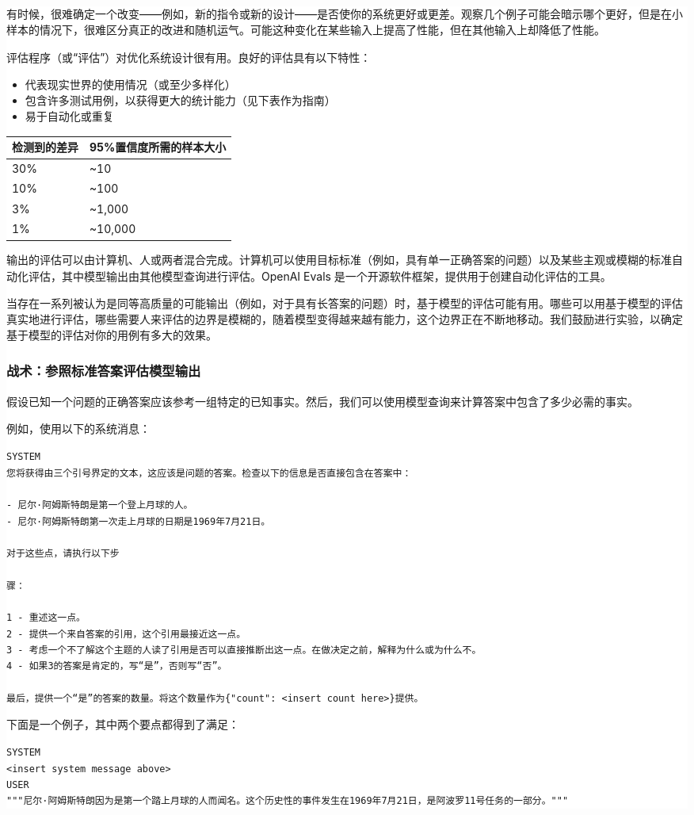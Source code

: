 有时候，很难确定一个改变——例如，新的指令或新的设计——是否使你的系统更好或更差。观察几个例子可能会暗示哪个更好，但是在小样本的情况下，很难区分真正的改进和随机运气。可能这种变化在某些输入上提高了性能，但在其他输入上却降低了性能。

评估程序（或“评估”）对优化系统设计很有用。良好的评估具有以下特性：

- 代表现实世界的使用情况（或至少多样化）
- 包含许多测试用例，以获得更大的统计能力（见下表作为指南）
- 易于自动化或重复

| 检测到的差异 | 95%置信度所需的样本大小 |
| --- | --- |
| 30% | ~10 |
| 10% | ~100 |
| 3% | ~1,000 |
| 1% | ~10,000 |

输出的评估可以由计算机、人或两者混合完成。计算机可以使用目标标准（例如，具有单一正确答案的问题）以及某些主观或模糊的标准自动化评估，其中模型输出由其他模型查询进行评估。OpenAI Evals 是一个开源软件框架，提供用于创建自动化评估的工具。

当存在一系列被认为是同等高质量的可能输出（例如，对于具有长答案的问题）时，基于模型的评估可能有用。哪些可以用基于模型的评估真实地进行评估，哪些需要人来评估的边界是模糊的，随着模型变得越来越有能力，这个边界正在不断地移动。我们鼓励进行实验，以确定基于模型的评估对你的用例有多大的效果。

### 战术：参照标准答案评估模型输出

假设已知一个问题的正确答案应该参考一组特定的已知事实。然后，我们可以使用模型查询来计算答案中包含了多少必需的事实。

例如，使用以下的系统消息：

```
SYSTEM
您将获得由三个引号界定的文本，这应该是问题的答案。检查以下的信息是否直接包含在答案中：

- 尼尔·阿姆斯特朗是第一个登上月球的人。
- 尼尔·阿姆斯特朗第一次走上月球的日期是1969年7月21日。

对于这些点，请执行以下步

骤：

1 - 重述这一点。
2 - 提供一个来自答案的引用，这个引用最接近这一点。
3 - 考虑一个不了解这个主题的人读了引用是否可以直接推断出这一点。在做决定之前，解释为什么或为什么不。
4 - 如果3的答案是肯定的，写“是”，否则写“否”。

最后，提供一个“是”的答案的数量。将这个数量作为{"count": <insert count here>}提供。

```

下面是一个例子，其中两个要点都得到了满足：

```
SYSTEM
<insert system message above>
USER
"""尼尔·阿姆斯特朗因为是第一个踏上月球的人而闻名。这个历史性的事件发生在1969年7月21日，是阿波罗11号任务的一部分。"""

```
